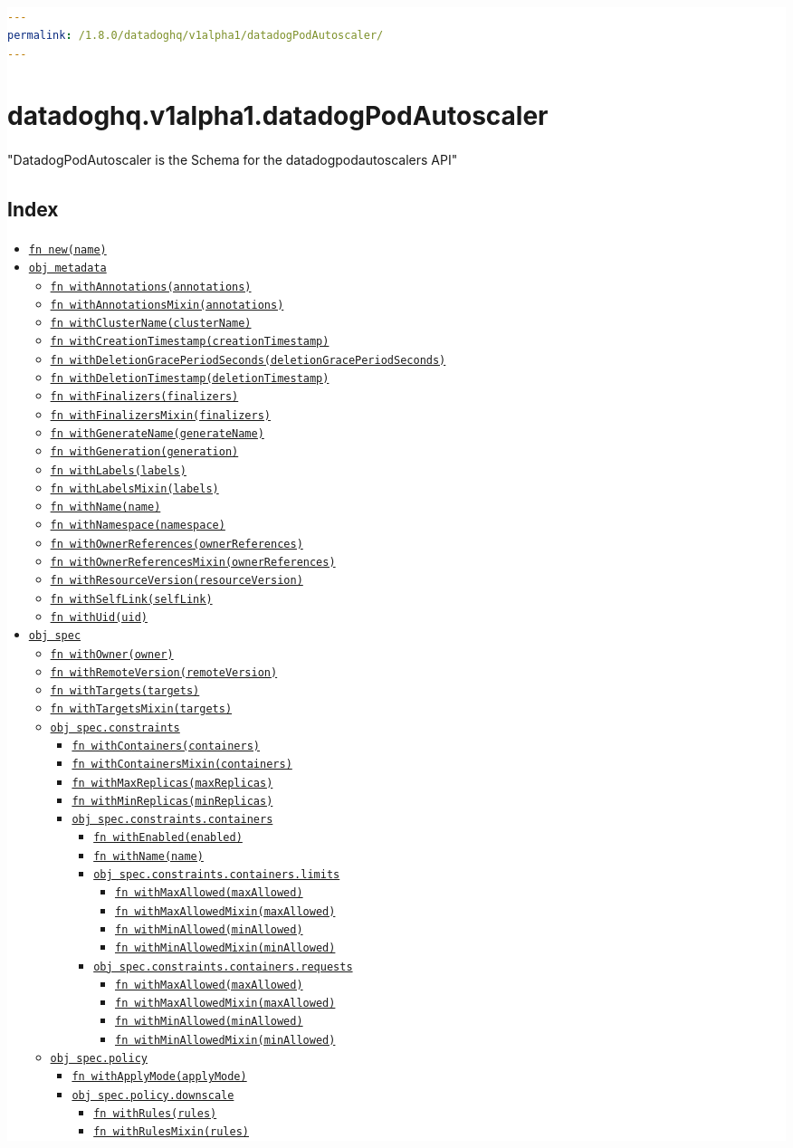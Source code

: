 ```yaml
---
permalink: /1.8.0/datadoghq/v1alpha1/datadogPodAutoscaler/
---
```


# datadoghq.v1alpha1.datadogPodAutoscaler

"DatadogPodAutoscaler is the Schema for the datadogpodautoscalers API"

## Index

* [`fn new(name)`](#fn-new)
* [`obj metadata`](#obj-metadata)
  * [`fn withAnnotations(annotations)`](#fn-metadatawithannotations)
  * [`fn withAnnotationsMixin(annotations)`](#fn-metadatawithannotationsmixin)
  * [`fn withClusterName(clusterName)`](#fn-metadatawithclustername)
  * [`fn withCreationTimestamp(creationTimestamp)`](#fn-metadatawithcreationtimestamp)
  * [`fn withDeletionGracePeriodSeconds(deletionGracePeriodSeconds)`](#fn-metadatawithdeletiongraceperiodseconds)
  * [`fn withDeletionTimestamp(deletionTimestamp)`](#fn-metadatawithdeletiontimestamp)
  * [`fn withFinalizers(finalizers)`](#fn-metadatawithfinalizers)
  * [`fn withFinalizersMixin(finalizers)`](#fn-metadatawithfinalizersmixin)
  * [`fn withGenerateName(generateName)`](#fn-metadatawithgeneratename)
  * [`fn withGeneration(generation)`](#fn-metadatawithgeneration)
  * [`fn withLabels(labels)`](#fn-metadatawithlabels)
  * [`fn withLabelsMixin(labels)`](#fn-metadatawithlabelsmixin)
  * [`fn withName(name)`](#fn-metadatawithname)
  * [`fn withNamespace(namespace)`](#fn-metadatawithnamespace)
  * [`fn withOwnerReferences(ownerReferences)`](#fn-metadatawithownerreferences)
  * [`fn withOwnerReferencesMixin(ownerReferences)`](#fn-metadatawithownerreferencesmixin)
  * [`fn withResourceVersion(resourceVersion)`](#fn-metadatawithresourceversion)
  * [`fn withSelfLink(selfLink)`](#fn-metadatawithselflink)
  * [`fn withUid(uid)`](#fn-metadatawithuid)
* [`obj spec`](#obj-spec)
  * [`fn withOwner(owner)`](#fn-specwithowner)
  * [`fn withRemoteVersion(remoteVersion)`](#fn-specwithremoteversion)
  * [`fn withTargets(targets)`](#fn-specwithtargets)
  * [`fn withTargetsMixin(targets)`](#fn-specwithtargetsmixin)
  * [`obj spec.constraints`](#obj-specconstraints)
    * [`fn withContainers(containers)`](#fn-specconstraintswithcontainers)
    * [`fn withContainersMixin(containers)`](#fn-specconstraintswithcontainersmixin)
    * [`fn withMaxReplicas(maxReplicas)`](#fn-specconstraintswithmaxreplicas)
    * [`fn withMinReplicas(minReplicas)`](#fn-specconstraintswithminreplicas)
    * [`obj spec.constraints.containers`](#obj-specconstraintscontainers)
      * [`fn withEnabled(enabled)`](#fn-specconstraintscontainerswithenabled)
      * [`fn withName(name)`](#fn-specconstraintscontainerswithname)
      * [`obj spec.constraints.containers.limits`](#obj-specconstraintscontainerslimits)
        * [`fn withMaxAllowed(maxAllowed)`](#fn-specconstraintscontainerslimitswithmaxallowed)
        * [`fn withMaxAllowedMixin(maxAllowed)`](#fn-specconstraintscontainerslimitswithmaxallowedmixin)
        * [`fn withMinAllowed(minAllowed)`](#fn-specconstraintscontainerslimitswithminallowed)
        * [`fn withMinAllowedMixin(minAllowed)`](#fn-specconstraintscontainerslimitswithminallowedmixin)
      * [`obj spec.constraints.containers.requests`](#obj-specconstraintscontainersrequests)
        * [`fn withMaxAllowed(maxAllowed)`](#fn-specconstraintscontainersrequestswithmaxallowed)
        * [`fn withMaxAllowedMixin(maxAllowed)`](#fn-specconstraintscontainersrequestswithmaxallowedmixin)
        * [`fn withMinAllowed(minAllowed)`](#fn-specconstraintscontainersrequestswithminallowed)
        * [`fn withMinAllowedMixin(minAllowed)`](#fn-specconstraintscontainersrequestswithminallowedmixin)
  * [`obj spec.policy`](#obj-specpolicy)
    * [`fn withApplyMode(applyMode)`](#fn-specpolicywithapplymode)
    * [`obj spec.policy.downscale`](#obj-specpolicydownscale)
      * [`fn withRules(rules)`](#fn-specpolicydownscalewithrules)
      * [`fn withRulesMixin(rules)`](#fn-specpolicydownscalewithrulesmixin)